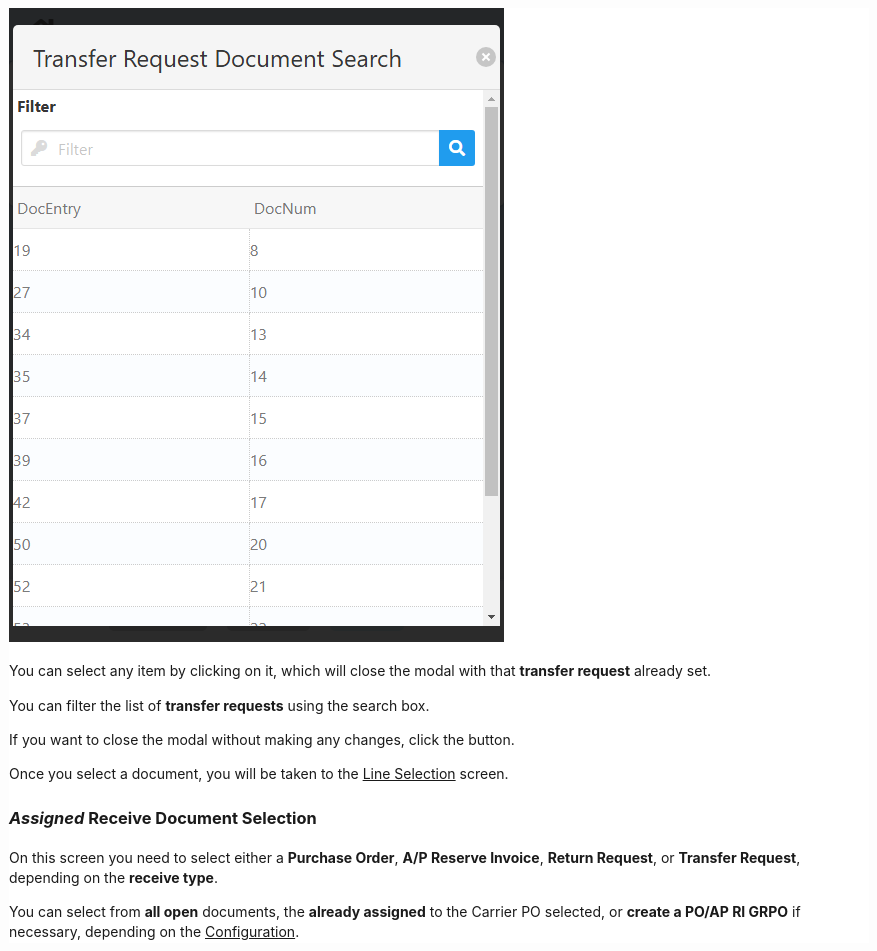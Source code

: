 ![Transfer request search modal](./img-transfer-request-designation/transfer-request-search-modal.png)

You can select any item by clicking on it, which will close the modal with that **transfer request** already set.

You can filter the list of **transfer requests** using the search box.

If you want to close the modal without making any changes, click the <IIcon icon="zondicons:close-solid" width="17" height="17"/> button.

</CustomDetails>

Once you select a document, you will be taken to the [Line Selection](./receive.md#line-selection) screen.

### _Assigned_ Receive Document Selection

On this screen you need to select either a **Purchase Order**, **A/P Reserve Invoice**, **Return Request**, or **Transfer Request**, depending on the **receive type**. 

You can select from **all open** documents, the **already assigned** to the Carrier PO selected, or **create a PO/AP RI GRPO** if necessary, depending on the [Configuration](./receive.md#configuration).
